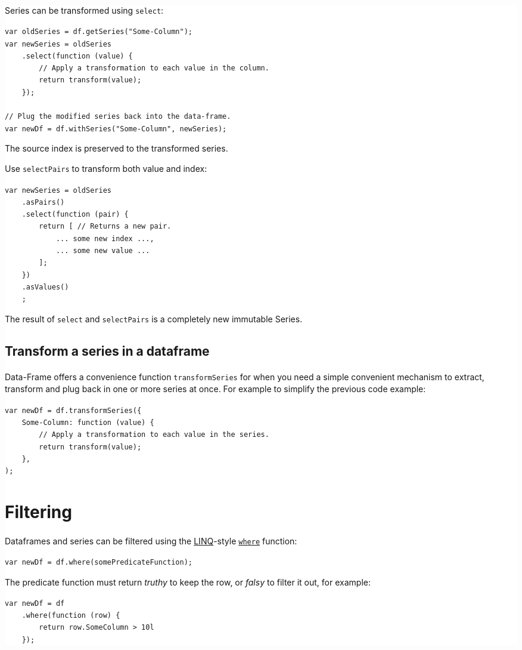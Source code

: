 Series can be transformed using `select`:

	var oldSeries = df.getSeries("Some-Column");
	var newSeries = oldSeries
		.select(function (value) {
			// Apply a transformation to each value in the column.
			return transform(value); 	
		});	

	// Plug the modified series back into the data-frame.
	var newDf = df.withSeries("Some-Column", newSeries);

The source index is preserved to the transformed series.

Use `selectPairs` to transform both value and index:  

	var newSeries = oldSeries
		.asPairs()
		.select(function (pair) {
			return [ // Returns a new pair.
				... some new index ...,
				... some new value ...
			];
		})
		.asValues()
		;	

The result of `select` and `selectPairs` is a completely new immutable Series.

## Transform a series in a dataframe

Data-Frame offers a convenience function `transformSeries` for when you need a simple convenient mechanism to extract, transform and plug back in one or more series at once. For example to simplify the previous code example:

	var newDf = df.transformSeries({
		Some-Column: function (value) {
			// Apply a transformation to each value in the series.
			return transform(value); 	
		},
	);

# Filtering

Dataframes and series can be filtered using the [LINQ](https://en.wikipedia.org/wiki/Language_Integrated_Query)-style [`where`](http://www.dotnetperls.com/where) function:

	var newDf = df.where(somePredicateFunction);

The predicate function must return *truthy* to keep the row, or *falsy* to filter it out, for example:

	var newDf = df
		.where(function (row) {
			return row.SomeColumn > 10l
		});
